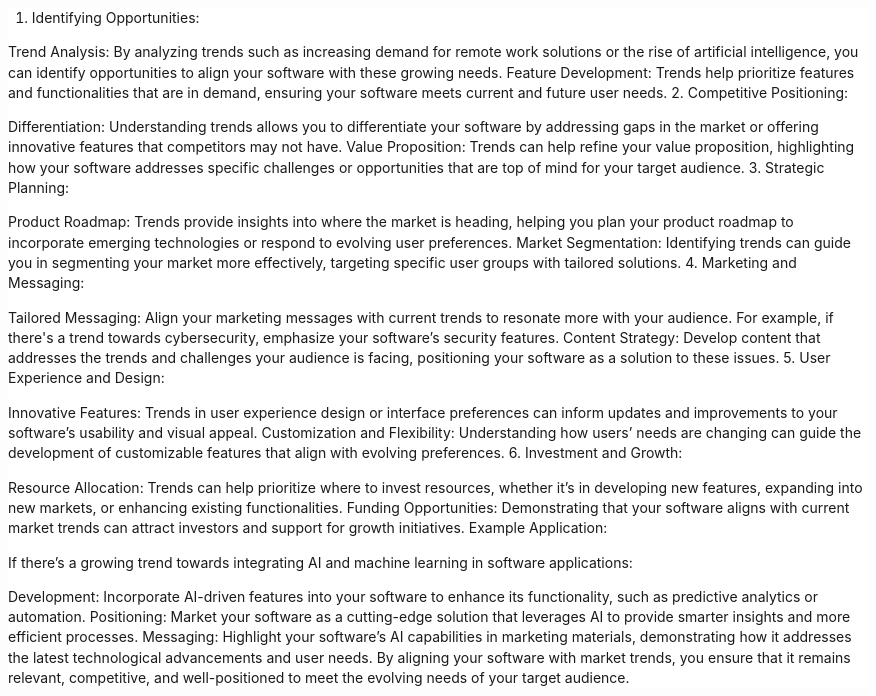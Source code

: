 1. Identifying Opportunities:

Trend Analysis: By analyzing trends such as increasing demand for remote work solutions or the rise of artificial intelligence, you can identify opportunities to align your software with these growing needs.
Feature Development: Trends help prioritize features and functionalities that are in demand, ensuring your software meets current and future user needs.
2. Competitive Positioning:

Differentiation: Understanding trends allows you to differentiate your software by addressing gaps in the market or offering innovative features that competitors may not have.
Value Proposition: Trends can help refine your value proposition, highlighting how your software addresses specific challenges or opportunities that are top of mind for your target audience.
3. Strategic Planning:

Product Roadmap: Trends provide insights into where the market is heading, helping you plan your product roadmap to incorporate emerging technologies or respond to evolving user preferences.
Market Segmentation: Identifying trends can guide you in segmenting your market more effectively, targeting specific user groups with tailored solutions.
4. Marketing and Messaging:

Tailored Messaging: Align your marketing messages with current trends to resonate more with your audience. For example, if there's a trend towards cybersecurity, emphasize your software’s security features.
Content Strategy: Develop content that addresses the trends and challenges your audience is facing, positioning your software as a solution to these issues.
5. User Experience and Design:

Innovative Features: Trends in user experience design or interface preferences can inform updates and improvements to your software’s usability and visual appeal.
Customization and Flexibility: Understanding how users’ needs are changing can guide the development of customizable features that align with evolving preferences.
6. Investment and Growth:

Resource Allocation: Trends can help prioritize where to invest resources, whether it’s in developing new features, expanding into new markets, or enhancing existing functionalities.
Funding Opportunities: Demonstrating that your software aligns with current market trends can attract investors and support for growth initiatives.
Example Application:

If there’s a growing trend towards integrating AI and machine learning in software applications:

Development: Incorporate AI-driven features into your software to enhance its functionality, such as predictive analytics or automation.
Positioning: Market your software as a cutting-edge solution that leverages AI to provide smarter insights and more efficient processes.
Messaging: Highlight your software’s AI capabilities in marketing materials, demonstrating how it addresses the latest technological advancements and user needs.
By aligning your software with market trends, you ensure that it remains relevant, competitive, and well-positioned to meet the evolving needs of your target audience.
